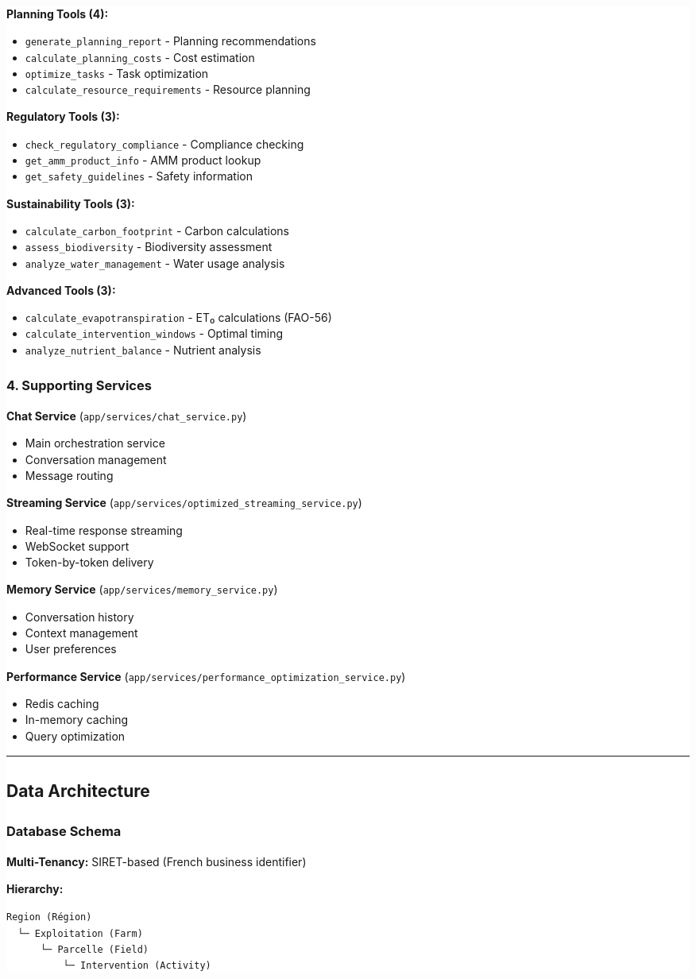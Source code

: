 **Planning Tools (4):**
- `generate_planning_report` - Planning recommendations
- `calculate_planning_costs` - Cost estimation
- `optimize_tasks` - Task optimization
- `calculate_resource_requirements` - Resource planning

**Regulatory Tools (3):**
- `check_regulatory_compliance` - Compliance checking
- `get_amm_product_info` - AMM product lookup
- `get_safety_guidelines` - Safety information

**Sustainability Tools (3):**
- `calculate_carbon_footprint` - Carbon calculations
- `assess_biodiversity` - Biodiversity assessment
- `analyze_water_management` - Water usage analysis

**Advanced Tools (3):**
- `calculate_evapotranspiration` - ET₀ calculations (FAO-56)
- `calculate_intervention_windows` - Optimal timing
- `analyze_nutrient_balance` - Nutrient analysis

### 4. Supporting Services

**Chat Service** (`app/services/chat_service.py`)
- Main orchestration service
- Conversation management
- Message routing

**Streaming Service** (`app/services/optimized_streaming_service.py`)
- Real-time response streaming
- WebSocket support
- Token-by-token delivery

**Memory Service** (`app/services/memory_service.py`)
- Conversation history
- Context management
- User preferences

**Performance Service** (`app/services/performance_optimization_service.py`)
- Redis caching
- In-memory caching
- Query optimization

---

## Data Architecture

### Database Schema

**Multi-Tenancy:** SIRET-based (French business identifier)

**Hierarchy:**
```
Region (Région)
  └─ Exploitation (Farm)
      └─ Parcelle (Field)
          └─ Intervention (Activity)
```
